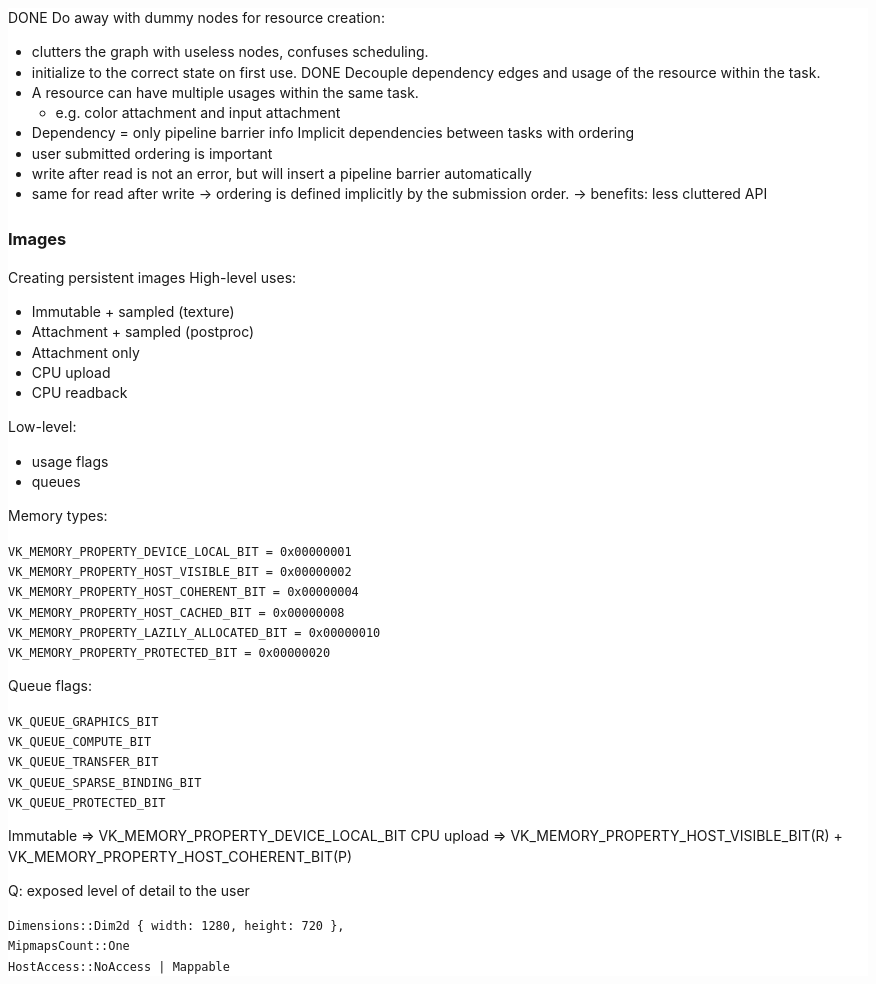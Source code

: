 DONE Do away with dummy nodes for resource creation:
- clutters the graph with useless nodes, confuses scheduling.
- initialize to the correct state on first use.
DONE Decouple dependency edges and usage of the resource within the task.
- A resource can have multiple usages within the same task.
     - e.g. color attachment and input attachment
- Dependency = only pipeline barrier info
Implicit dependencies between tasks with ordering
- user submitted ordering is important
- write after read is not an error, but will insert a pipeline barrier automatically
- same for read after write
-> ordering is defined implicitly by the submission order.
-> benefits: less cluttered API

### Images


Creating persistent images
High-level uses:
- Immutable + sampled (texture)
- Attachment + sampled (postproc)
- Attachment only
- CPU upload
- CPU readback

Low-level:
- usage flags
- queues


Memory types:

    VK_MEMORY_PROPERTY_DEVICE_LOCAL_BIT = 0x00000001
    VK_MEMORY_PROPERTY_HOST_VISIBLE_BIT = 0x00000002
    VK_MEMORY_PROPERTY_HOST_COHERENT_BIT = 0x00000004
    VK_MEMORY_PROPERTY_HOST_CACHED_BIT = 0x00000008
    VK_MEMORY_PROPERTY_LAZILY_ALLOCATED_BIT = 0x00000010
    VK_MEMORY_PROPERTY_PROTECTED_BIT = 0x00000020
    
Queue flags:

    VK_QUEUE_GRAPHICS_BIT
    VK_QUEUE_COMPUTE_BIT
    VK_QUEUE_TRANSFER_BIT
    VK_QUEUE_SPARSE_BINDING_BIT
    VK_QUEUE_PROTECTED_BIT
    
Immutable => VK_MEMORY_PROPERTY_DEVICE_LOCAL_BIT
CPU upload => VK_MEMORY_PROPERTY_HOST_VISIBLE_BIT(R) + VK_MEMORY_PROPERTY_HOST_COHERENT_BIT(P)

Q: exposed level of detail to the user
```
Dimensions::Dim2d { width: 1280, height: 720 },
MipmapsCount::One
HostAccess::NoAccess | Mappable
```
